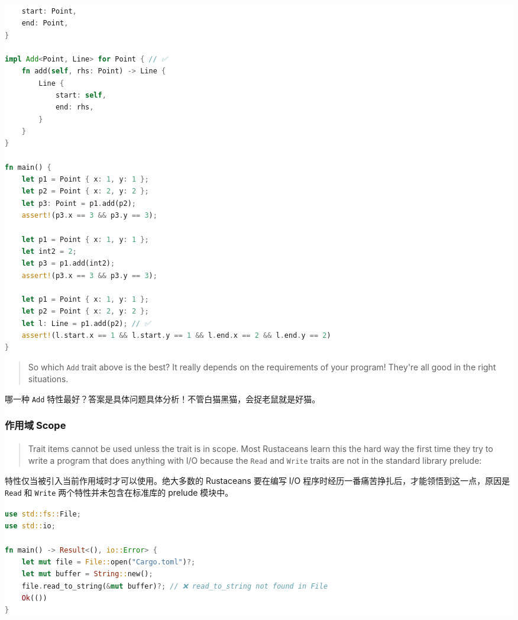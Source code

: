 ```rust
    start: Point,
    end: Point,
}

impl Add<Point, Line> for Point { // ✅
    fn add(self, rhs: Point) -> Line {
        Line {
            start: self,
            end: rhs,
        }
    }
}

fn main() {
    let p1 = Point { x: 1, y: 1 };
    let p2 = Point { x: 2, y: 2 };
    let p3: Point = p1.add(p2);
    assert!(p3.x == 3 && p3.y == 3);

    let p1 = Point { x: 1, y: 1 };
    let int2 = 2;
    let p3 = p1.add(int2);
    assert!(p3.x == 3 && p3.y == 3);

    let p1 = Point { x: 1, y: 1 };
    let p2 = Point { x: 2, y: 2 };
    let l: Line = p1.add(p2); // ✅
    assert!(l.start.x == 1 && l.start.y == 1 && l.end.x == 2 && l.end.y == 2)
}
```

> So which `Add` trait above is the best? It really depends on the requirements of your program! They're all good in the right situations.

哪一种 `Add` 特性最好？答案是具体问题具体分析！不管白猫黑猫，会捉老鼠就是好猫。



### 作用域 Scope

> Trait items cannot be used unless the trait is in scope. Most Rustaceans learn this the hard way the first time they try to write a program that does anything with I/O because the `Read` and `Write` traits are not in the standard library prelude:

特性仅当被引入当前作用域时才可以使用。绝大多数的 Rustaceans 要在编写 I/O 程序时经历一番痛苦挣扎后，才能领悟到这一点，原因是 `Read` 和 `Write` 两个特性并未包含在标准库的 prelude 模块中。

```rust
use std::fs::File;
use std::io;

fn main() -> Result<(), io::Error> {
    let mut file = File::open("Cargo.toml")?;
    let mut buffer = String::new();
    file.read_to_string(&mut buffer)?; // ❌ read_to_string not found in File
    Ok(())
}
```
